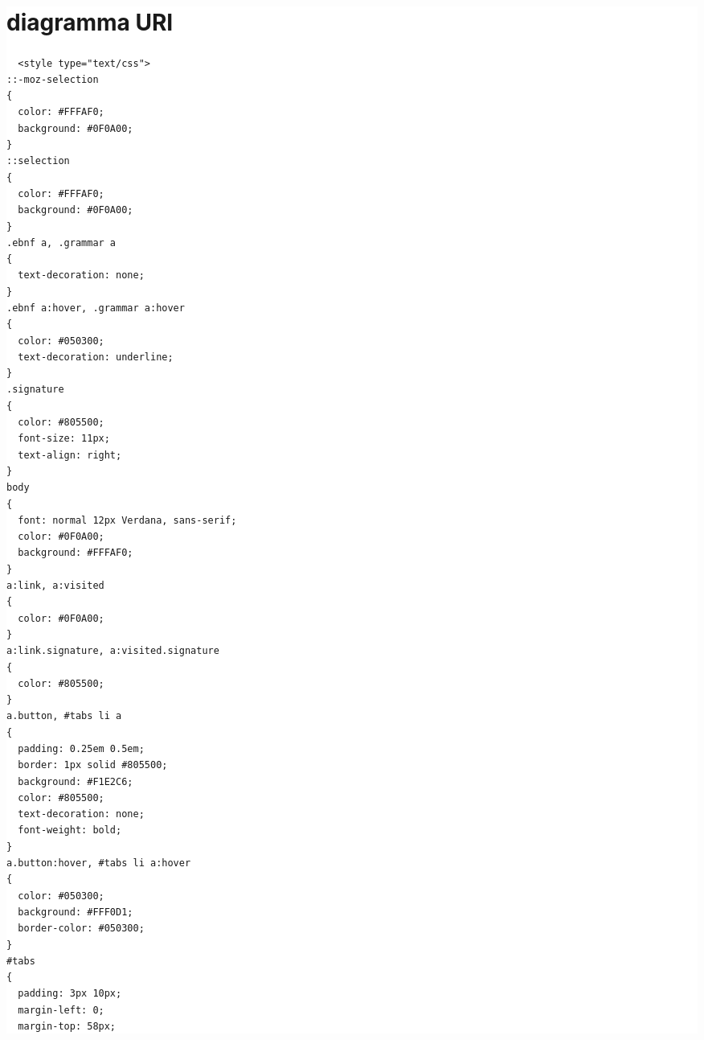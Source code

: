 # diagramma URI

      <style type="text/css">
    ::-moz-selection
    {
      color: #FFFAF0;
      background: #0F0A00;
    }
    ::selection
    {
      color: #FFFAF0;
      background: #0F0A00;
    }
    .ebnf a, .grammar a
    {
      text-decoration: none;
    }
    .ebnf a:hover, .grammar a:hover
    {
      color: #050300;
      text-decoration: underline;
    }
    .signature
    {
      color: #805500;
      font-size: 11px;
      text-align: right;
    }
    body
    {
      font: normal 12px Verdana, sans-serif;
      color: #0F0A00;
      background: #FFFAF0;
    }
    a:link, a:visited
    {
      color: #0F0A00;
    }
    a:link.signature, a:visited.signature
    {
      color: #805500;
    }
    a.button, #tabs li a
    {
      padding: 0.25em 0.5em;
      border: 1px solid #805500;
      background: #F1E2C6;
      color: #805500;
      text-decoration: none;
      font-weight: bold;
    }
    a.button:hover, #tabs li a:hover
    {
      color: #050300;
      background: #FFF0D1;
      border-color: #050300;
    }
    #tabs
    {
      padding: 3px 10px;
      margin-left: 0;
      margin-top: 58px;